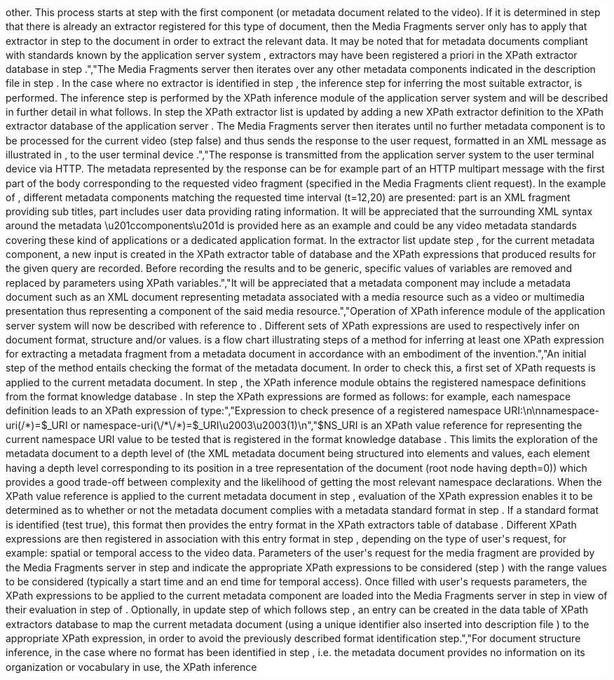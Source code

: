 other. This process starts at step  with the first component (or metadata document related to the video). If it is determined in step  that there is already an extractor registered for this type of document, then the Media Fragments server  only has to apply that extractor in step  to the document in order to extract the relevant data. It may be noted that for metadata documents compliant with standards known by the application server system , extractors may have been registered a priori in the XPath extractor database  in step .","The Media Fragments server  then iterates over any other metadata components indicated in the description file  in step . In the case where no extractor is identified in step , the inference step  for inferring the most suitable extractor, is performed. The inference step  is performed by the XPath inference module  of the application server system  and will be described in further detail in what follows. In step  the XPath extractor list is updated by adding a new XPath extractor definition to the XPath extractor database  of the application server . The Media Fragments server  then iterates until no further metadata component is to be processed for the current video (step  false) and thus sends the response to the user request, formatted in an XML message as illustrated in , to the user terminal device .","The response  is transmitted from the application server system  to the user terminal device  via HTTP. The metadata represented by the response  can be for example part of an HTTP multipart message with the first part of the body corresponding to the requested video fragment (specified in the Media Fragments client request). In the example of , different metadata components matching the requested time interval (t=12,20) are presented: part  is an XML fragment providing sub titles, part  includes user data providing rating information. It will be appreciated that the surrounding XML syntax around the metadata \u201ccomponents\u201d is provided here as an example and could be any video metadata standards covering these kind of applications or a dedicated application format. In the extractor list update step , for the current metadata component, a new input is created in the XPath extractor table of database  and the XPath expressions that produced results for the given query are recorded. Before recording the results and to be generic, specific values of variables are removed and replaced by parameters using XPath variables.","It will be appreciated that a metadata component may include a metadata document such as an XML document representing metadata associated with a media resource such as a video or multimedia presentation thus representing a component of the said media resource.","Operation of XPath inference module of the application server system  will now be described with reference to . Different sets of XPath expressions are used to respectively infer on document format, structure and\/or values.  is a flow chart illustrating steps of a method for inferring at least one XPath expression for extracting a metadata fragment from a metadata document in accordance with an embodiment of the invention.","An initial step of the method entails checking the format of the metadata document. In order to check this, a first set of XPath requests is applied to the current metadata document. In step , the XPath inference module  obtains the registered namespace definitions from the format knowledge database . In step  the XPath expressions are formed as follows: for example, each namespace definition leads to an XPath expression of type:","Expression to check presence of a registered namespace URI:\n\nnamespace-uri(\/*)=$_URI or namespace-uri(\/*\/*)=$_URI\u2003\u2003(1)\n","$NS_URI is an XPath value reference for representing the current namespace URI value to be tested that is registered in the format knowledge database . This limits the exploration of the metadata document to a depth level of  (the XML metadata document being structured into elements and values, each element having a depth level corresponding to its position in a tree representation of the document (root node having depth=0)) which provides a good trade-off between complexity and the likelihood of getting the most relevant namespace declarations. When the XPath value reference is applied to the current metadata document in step , evaluation of the XPath expression enables it to be determined as to whether or not the metadata document complies with a metadata standard format in step . If a standard format is identified (test  true), this format then provides the entry format in the XPath extractors table of database . Different XPath expressions are then registered in association with this entry format in step , depending on the type of user's request, for example: spatial or temporal access to the video data. Parameters of the user's request for the media fragment are provided by the Media Fragments server  in step  and indicate the appropriate XPath expressions to be considered (step ) with the range values to be considered (typically a start time and an end time for temporal access). Once filled with user's requests parameters, the XPath expressions to be applied to the current metadata component are loaded into the Media Fragments server in step  in view of their evaluation in step  of . Optionally, in update step  of  which follows step , an entry can be created in the data table of XPath extractors database  to map the current metadata document (using a unique identifier also inserted into description file ) to the appropriate XPath expression, in order to avoid the previously described format identification step.","For document structure inference, in the case where no format has been identified in step , i.e. the metadata document provides no information on its organization or vocabulary in use, the XPath inference